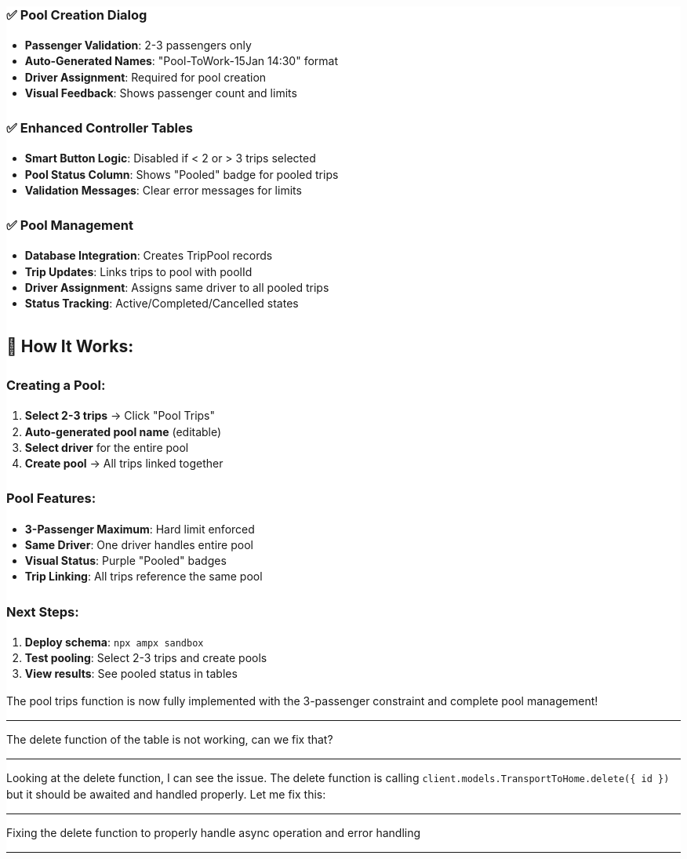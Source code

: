 ### **✅ Pool Creation Dialog**
- **Passenger Validation**: 2-3 passengers only
- **Auto-Generated Names**: "Pool-ToWork-15Jan 14:30" format
- **Driver Assignment**: Required for pool creation
- **Visual Feedback**: Shows passenger count and limits

### **✅ Enhanced Controller Tables**
- **Smart Button Logic**: Disabled if < 2 or > 3 trips selected
- **Pool Status Column**: Shows "Pooled" badge for pooled trips
- **Validation Messages**: Clear error messages for limits

### **✅ Pool Management**
- **Database Integration**: Creates TripPool records
- **Trip Updates**: Links trips to pool with poolId
- **Driver Assignment**: Assigns same driver to all pooled trips
- **Status Tracking**: Active/Completed/Cancelled states

## 🚀 **How It Works:**

### **Creating a Pool:**
1. **Select 2-3 trips** → Click "Pool Trips"
2. **Auto-generated pool name** (editable)
3. **Select driver** for the entire pool
4. **Create pool** → All trips linked together

### **Pool Features:**
- **3-Passenger Maximum**: Hard limit enforced
- **Same Driver**: One driver handles entire pool
- **Visual Status**: Purple "Pooled" badges
- **Trip Linking**: All trips reference the same pool

### **Next Steps:**
1. **Deploy schema**: `npx ampx sandbox`
2. **Test pooling**: Select 2-3 trips and create pools
3. **View results**: See pooled status in tables

The pool trips function is now fully implemented with the 3-passenger constraint and complete pool management!

---

The delete function of the table is not working, can we fix that?

---

Looking at the delete function, I can see the issue. The delete function is calling `client.models.TransportToHome.delete({ id })` but it should be awaited and handled properly. Let me fix this:

---

Fixing the delete function to properly handle async operation and error handling

---